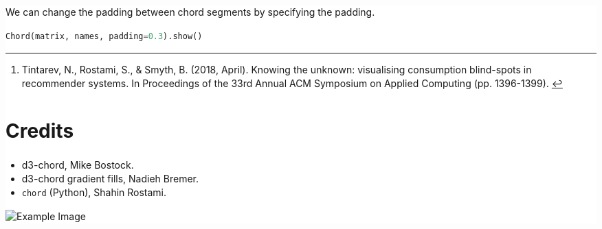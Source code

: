 We can change the padding between chord segments by specifying the padding.

```python
Chord(matrix, names, padding=0.3).show()
```

<div class="footnote">
<hr>
<ol>
<li id="fn-footnote">
<p>Tintarev, N., Rostami, S., & Smyth, B. (2018, April). Knowing the unknown: visualising consumption blind-spots in recommender systems. In Proceedings of the 33rd Annual ACM Symposium on Applied Computing (pp. 1396-1399).&nbsp;<a class="footnote-backref" href="#fnref-footnote" title="Jump back to footnote 1 in the text">↩</a></p>
</li>
</ol>
</div>

# Credits

- d3-chord, Mike Bostock.
- d3-chord gradient fills, Nadieh Bremer.
- `chord` (Python), Shahin Rostami.

![Example Image](images/1.gif)

```

```
